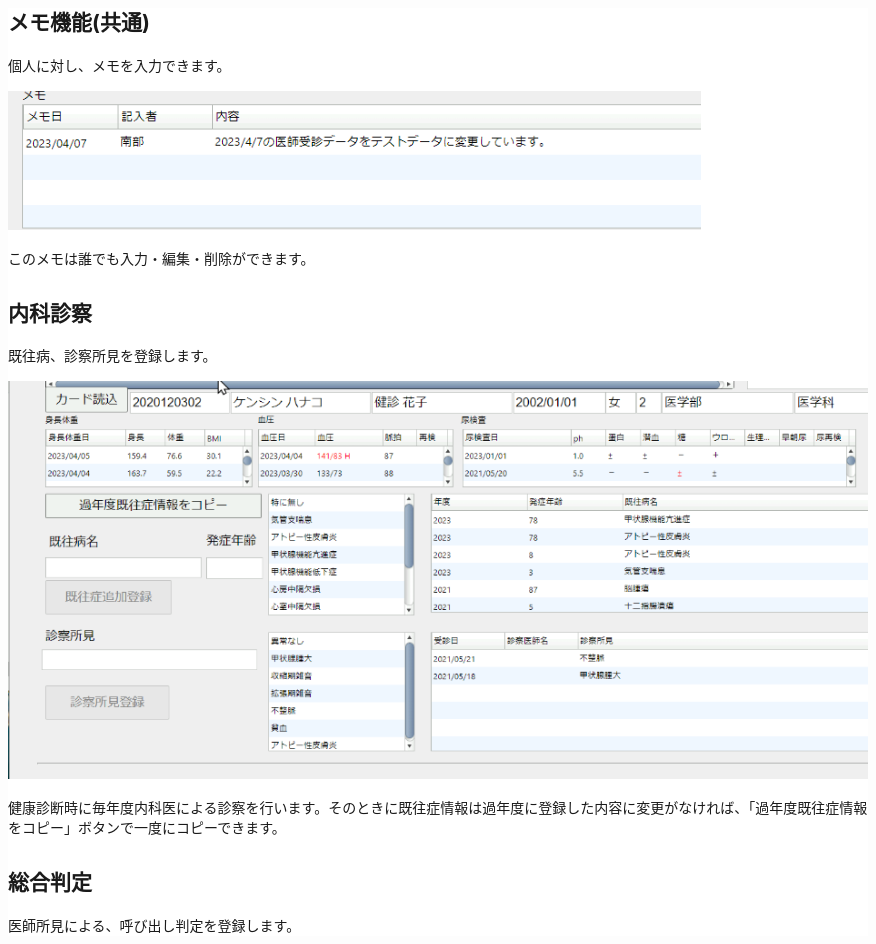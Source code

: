 ## メモ機能(共通)

個人に対し、メモを入力できます。

![](../images/2023-04-07-16-16-58.png)

このメモは誰でも入力・編集・削除ができます。

## 内科診察
既往病、診察所見を登録します。

![](../images/2023-04-07-01-21-16.png)

健康診断時に毎年度内科医による診察を行います。そのときに既往症情報は過年度に登録した内容に変更がなければ、「過年度既往症情報をコピー」ボタンで一度にコピーできます。

## 総合判定
医師所見による、呼び出し判定を登録します。
